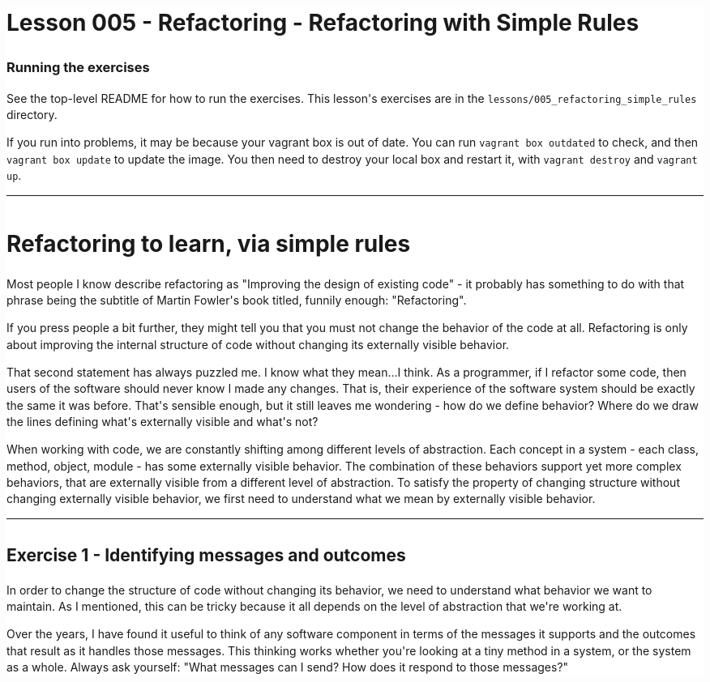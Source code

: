 # Lesson 005 - Refactoring - Refactoring with Simple Rules

### Running the exercises

See the top-level README for how to run the exercises. This lesson's exercises
are in the `lessons/005_refactoring_simple_rules` directory.

If you run into problems, it may be because your vagrant box is out of date. You
can run `vagrant box outdated` to check, and then `vagrant box update` to update
the image. You then need to destroy your local box and restart it, with `vagrant
destroy` and `vagrant up`.

--------

# Refactoring to learn, via simple rules

Most people I know describe refactoring as "Improving the design of existing
code" - it probably has something to do with that phrase being the subtitle of
Martin Fowler's book titled, funnily enough: "Refactoring".

If you press people a bit further, they might tell you that you must not change
the behavior of the code at all. Refactoring is only about improving the
internal structure of code without changing its externally visible behavior.

That second statement has always puzzled me. I know what they mean...I think. As
a programmer, if I refactor some code, then users of the software should never
know I made any changes. That is, their experience of the software system should
be exactly the same it was before. That's sensible enough, but it still leaves
me wondering - how do we define behavior? Where do we draw the lines defining
what's externally visible and what's not?

When working with code, we are constantly shifting among different levels of
abstraction. Each concept in a system - each class, method, object, module - has
some externally visible behavior. The combination of these behaviors support yet
more complex behaviors, that are externally visible from a different level of
abstraction. To satisfy the property of changing structure without changing
externally visible behavior, we first need to understand what we mean by
externally visible behavior.

--------

## Exercise 1 - Identifying messages and outcomes

In order to change the structure of code without changing its behavior, we need
to understand what behavior we want to maintain. As I mentioned, this can be
tricky because it all depends on the level of abstraction that we're working at.

Over the years, I have found it useful to think of any software component in
terms of the messages it supports and the outcomes that result as it handles
those messages. This thinking works whether you're looking at a tiny method in a
system, or the system as a whole. Always ask yourself: "What messages can I
send? How does it respond to those messages?"

